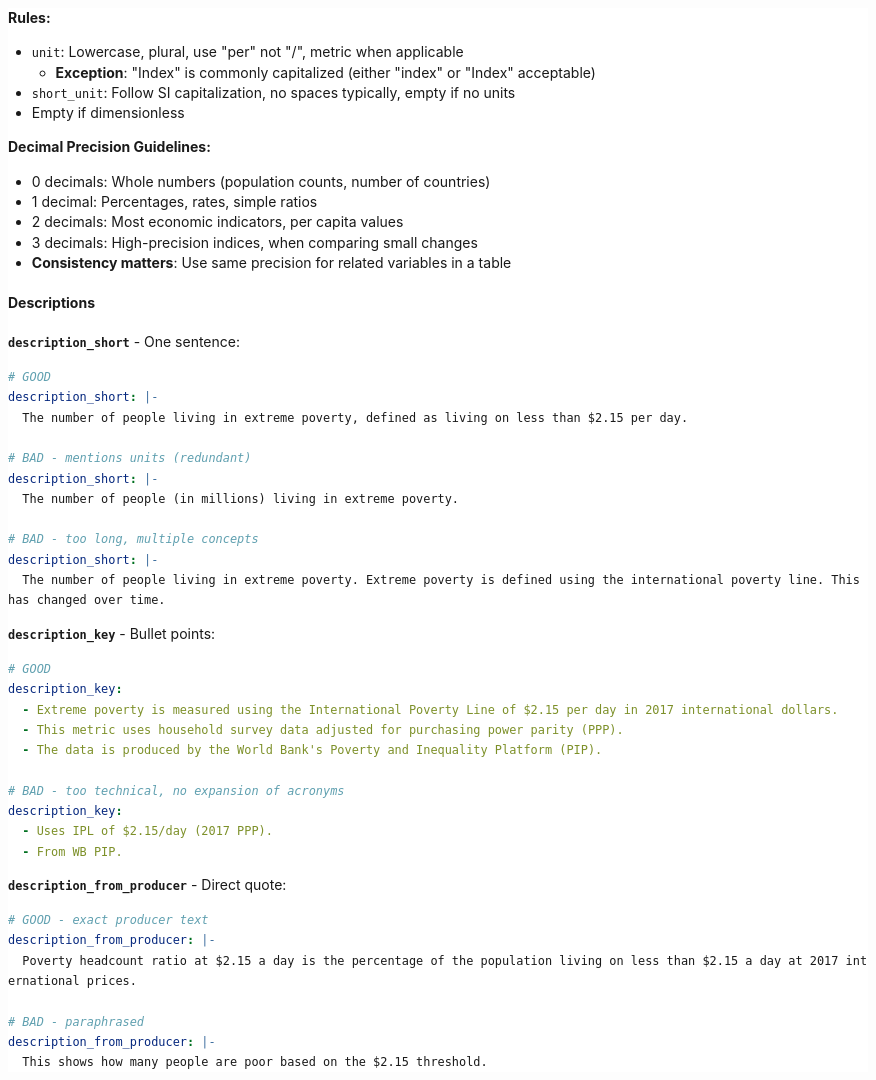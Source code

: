 **Rules:**
- `unit`: Lowercase, plural, use "per" not "/", metric when applicable
  - **Exception**: "Index" is commonly capitalized (either "index" or "Index" acceptable)
- `short_unit`: Follow SI capitalization, no spaces typically, empty if no units
- Empty if dimensionless

**Decimal Precision Guidelines:**
- 0 decimals: Whole numbers (population counts, number of countries)
- 1 decimal: Percentages, rates, simple ratios
- 2 decimals: Most economic indicators, per capita values
- 3 decimals: High-precision indices, when comparing small changes
- **Consistency matters**: Use same precision for related variables in a table

#### Descriptions

**`description_short`** - One sentence:
```yaml
# GOOD
description_short: |-
  The number of people living in extreme poverty, defined as living on less than $2.15 per day.

# BAD - mentions units (redundant)
description_short: |-
  The number of people (in millions) living in extreme poverty.

# BAD - too long, multiple concepts
description_short: |-
  The number of people living in extreme poverty. Extreme poverty is defined using the international poverty line. This has changed over time.
```

**`description_key`** - Bullet points:
```yaml
# GOOD
description_key:
  - Extreme poverty is measured using the International Poverty Line of $2.15 per day in 2017 international dollars.
  - This metric uses household survey data adjusted for purchasing power parity (PPP).
  - The data is produced by the World Bank's Poverty and Inequality Platform (PIP).

# BAD - too technical, no expansion of acronyms
description_key:
  - Uses IPL of $2.15/day (2017 PPP).
  - From WB PIP.
```

**`description_from_producer`** - Direct quote:
```yaml
# GOOD - exact producer text
description_from_producer: |-
  Poverty headcount ratio at $2.15 a day is the percentage of the population living on less than $2.15 a day at 2017 international prices.

# BAD - paraphrased
description_from_producer: |-
  This shows how many people are poor based on the $2.15 threshold.
```
